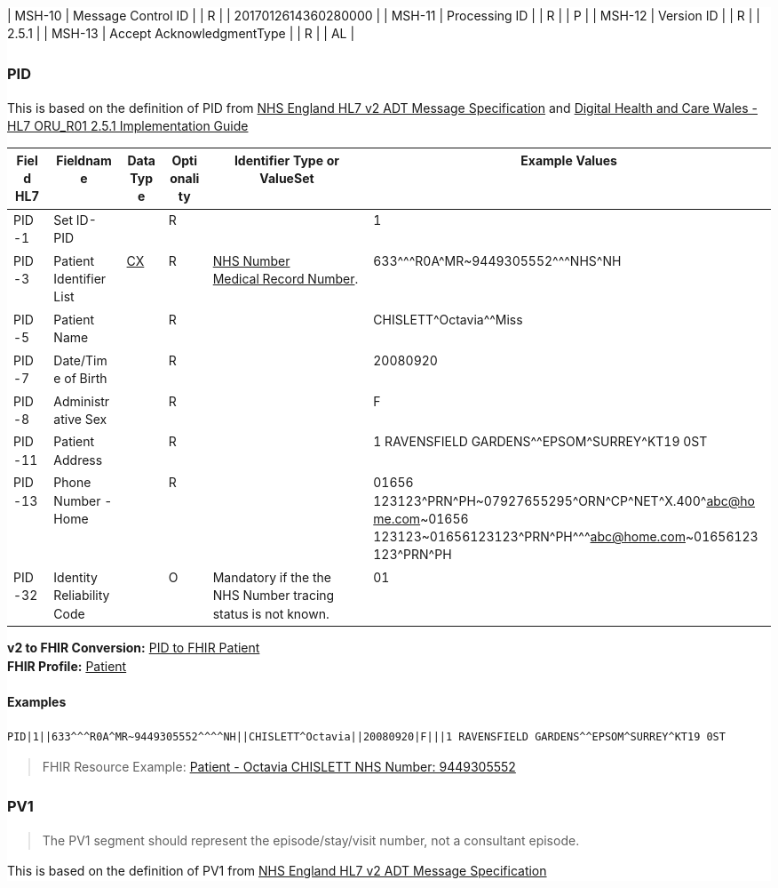 | MSH-10    | Message Control ID                 |             | R           |                                                                                                                         | 2017012614360280000                                                                                                             |
| MSH-11    | Processing ID                      |             | R           |                                                                                                                         | P                                                                                                                               |
| MSH-12    | Version ID                         |             | R           |                                                                                                                         | 2.5.1                                                                                                                           |
| MSH-13    | Accept AcknowledgmentType          |             | R           |                                                                                                                         | AL                                                                                                                              |

### PID

This is based on the definition of PID from [NHS England HL7 v2 ADT Message Specification](https://drive.google.com/drive/folders/1FRkyZvWpZB1nCKbvQbo-eW_q9VtlR3Ws) and [Digital Health and Care Wales - HL7 ORU_R01 2.5.1 Implementation Guide](DHCW-HL7-v2-5-1-ORUR01-Specification.pdf)

| Field HL7 | Fieldname                          | Data Type | Optionality | Identifier Type or ValueSet                                                                                                               | Example Values                                                                                                                  |
|-----------|------------------------------------|-----------|-------------|-------------------------------------------------------------------------------------------------------------------------------|---------------------------------------------------------------------------------------------------------------------------------|
| PID-1     | Set ID-PID                         |           | R           |                                                                                                                               | 1                                                                                                                               |
| PID-3     | Patient Identifier List            | [CX](#cx) | R           | [NHS Number](StructureDefinition-NHSNumber.html) <br/> [Medical Record Number](StructureDefinition-MedicalRecordNumber.html). | 633^^^R0A^MR~9449305552^^^NHS^NH                                                                                                |
| PID-5     | Patient Name                       |           | R           |                                                                                                                               | CHISLETT^Octavia^^Miss                                                                                                          |
| PID-7     | Date/Time of Birth                 |           | R           |                                                                                                                               | 20080920                                                                                                                        |
| PID-8     | Administrative Sex                 |           | R           |                                                                                                                               | F                                                                                                                               |
| PID-11    | Patient Address                    |           | R           |                                                                                                                               | 1 RAVENSFIELD GARDENS^^EPSOM^SURREY^KT19 0ST                                                                                    |
| PID-13    | Phone Number - Home                |           | R           |                                                                                                                               | 01656 123123^PRN^PH~07927655295^ORN^CP^NET^X.400^abc@home.com~01656 123123~01656123123^PRN^PH^^^abc@home.com~01656123123^PRN^PH |
| PID-32    | Identity Reliability Code          |           | O           | Mandatory if the the NHS Number tracing status is not known.                                                                  | 01                                                                                                                              |

<div class="alert alert-info" role="alert">
<b>v2 to FHIR Conversion:</b> <a href="https://build.fhir.org/ig/HL7/v2-to-fhir/ConceptMap-segment-pid-to-patient.html" _target="_blank">PID to FHIR Patient</a> 
<br/>
<b>FHIR Profile:</b> <a href="StructureDefinition-Patient.html" _target="_blank">Patient</a> 
</div>

#### Examples

```
PID|1||633^^^R0A^MR~9449305552^^^^NH||CHISLETT^Octavia||20080920|F|||1 RAVENSFIELD GARDENS^^EPSOM^SURREY^KT19 0ST
```

> FHIR Resource Example: [Patient - Octavia CHISLETT NHS Number: 9449305552](Patient-Patient-OctaviaCHISLETT-9449305552.html)

### PV1 

> The PV1 segment should represent the episode/stay/visit number, not a consultant episode. 

This is based on the definition of PV1 from [NHS England HL7 v2 ADT Message Specification](https://drive.google.com/drive/folders/1FRkyZvWpZB1nCKbvQbo-eW_q9VtlR3Ws)
